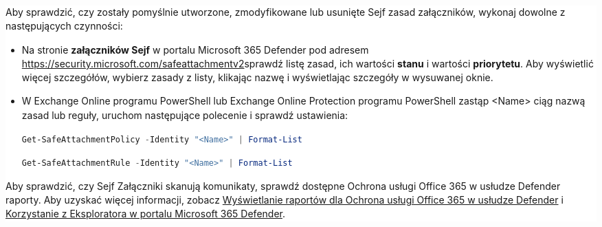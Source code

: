 Aby sprawdzić, czy zostały pomyślnie utworzone, zmodyfikowane lub usunięte Sejf zasad załączników, wykonaj dowolne z następujących czynności:

- Na stronie **załączników Sejf** w portalu Microsoft 365 Defender pod adresem <https://security.microsoft.com/safeattachmentv2>sprawdź listę zasad, ich wartości **stanu** i wartości **priorytetu**. Aby wyświetlić więcej szczegółów, wybierz zasady z listy, klikając nazwę i wyświetlając szczegóły w wysuwanej oknie.

- W Exchange Online programu PowerShell lub Exchange Online Protection programu PowerShell zastąp \<Name\> ciąg nazwą zasad lub reguły, uruchom następujące polecenie i sprawdź ustawienia:

  ```PowerShell
  Get-SafeAttachmentPolicy -Identity "<Name>" | Format-List
  ```

  ```PowerShell
  Get-SafeAttachmentRule -Identity "<Name>" | Format-List
  ```

Aby sprawdzić, czy Sejf Załączniki skanują komunikaty, sprawdź dostępne Ochrona usługi Office 365 w usłudze Defender raporty. Aby uzyskać więcej informacji, zobacz [Wyświetlanie raportów dla Ochrona usługi Office 365 w usłudze Defender](view-reports-for-mdo.md) i [Korzystanie z Eksploratora w portalu Microsoft 365 Defender](threat-explorer.md).

